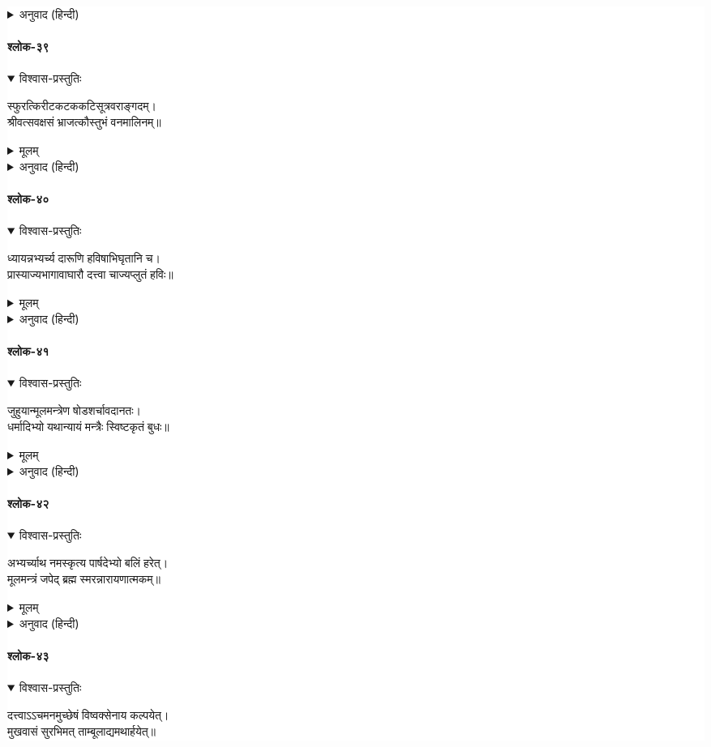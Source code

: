 <details><summary>अनुवाद (हिन्दी)</summary></details>

#### श्लोक-३९


<details open><summary>विश्वास-प्रस्तुतिः</summary>

स्फुरत्किरीटकटककटिसूत्रवराङ्गदम्।  
श्रीवत्सवक्षसं भ्राजत्कौस्तुभं वनमालिनम्॥
</details>

<details><summary>मूलम्</summary></details>

<details><summary>अनुवाद (हिन्दी)</summary></details>

#### श्लोक-४०


<details open><summary>विश्वास-प्रस्तुतिः</summary>

ध्यायन्नभ्यर्च्य दारूणि हविषाभिघृतानि च।  
प्रास्याज्यभागावाघारौ दत्त्वा चाज्यप्लुतं हविः॥
</details>

<details><summary>मूलम्</summary></details>

<details><summary>अनुवाद (हिन्दी)</summary></details>

#### श्लोक-४१


<details open><summary>विश्वास-प्रस्तुतिः</summary>

जुहुयान्मूलमन्त्रेण षोडशर्चावदानतः।  
धर्मादिभ्यो यथान्यायं मन्त्रैः स्विष्टकृतं बुधः॥
</details>

<details><summary>मूलम्</summary></details>

<details><summary>अनुवाद (हिन्दी)</summary></details>

#### श्लोक-४२


<details open><summary>विश्वास-प्रस्तुतिः</summary>

अभ्यर्च्याथ नमस्कृत्य पार्षदेभ्यो बलिं हरेत्।  
मूलमन्त्रं जपेद् ब्रह्म स्मरन्नारायणात्मकम्॥
</details>

<details><summary>मूलम्</summary></details>

<details><summary>अनुवाद (हिन्दी)</summary></details>

#### श्लोक-४३


<details open><summary>विश्वास-प्रस्तुतिः</summary>

दत्त्वाऽऽचमनमुच्छेषं विष्वक्सेनाय कल्पयेत्।  
मुखवासं सुरभिमत् ताम्बूलाद्यमथार्हयेत्॥
</details>
